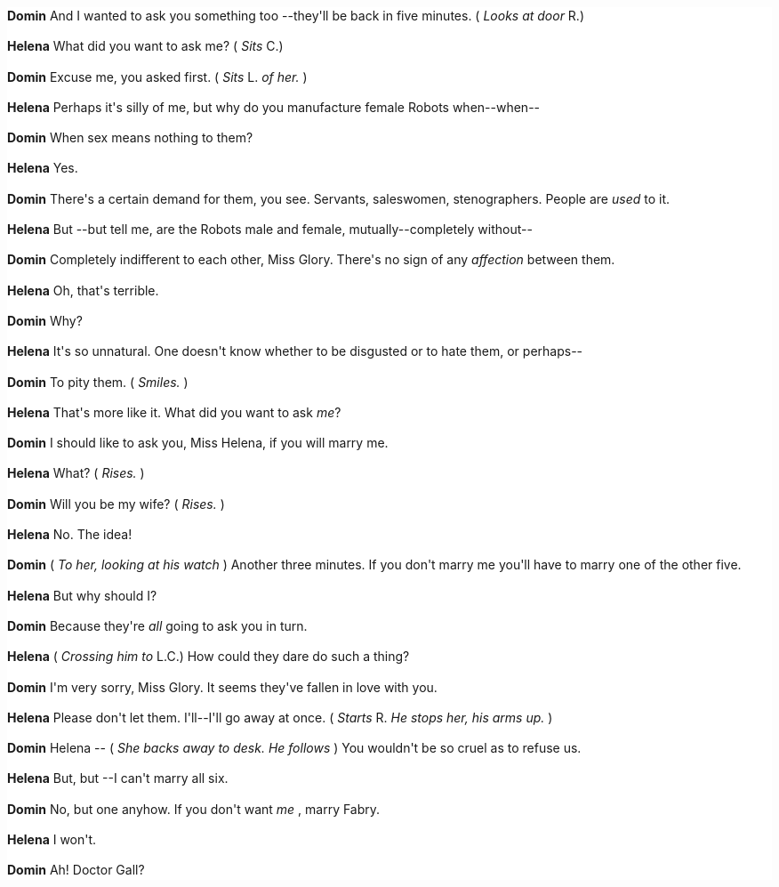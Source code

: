 **Domin** And I wanted to ask you something too --they'll be back in five minutes. ( _Looks at door_ R.)

**Helena** What did you want to ask me? ( _Sits_ C.)

**Domin** Excuse me, you asked first. ( _Sits_ L. _of her._ )

**Helena** Perhaps it's silly of me, but why do you manufacture female Robots when--when--

**Domin** When sex means nothing to them?

**Helena** Yes.

**Domin** There's a certain demand for them, you see. Servants, saleswomen, stenographers. People are _used_ to it.

**Helena** But --but tell me, are the Robots male and female, mutually--completely without--

**Domin** Completely indifferent to each other, Miss Glory. There's no sign of any _affection_ between them.

**Helena** Oh, that's terrible.

**Domin** Why?

**Helena** It's so unnatural. One doesn't know whether to be disgusted or to hate them, or perhaps--

**Domin** To pity them. ( _Smiles._ )

**Helena** That's more like it. What did you want to ask _me_?

**Domin** I should like to ask you, Miss Helena, if you will marry me.

**Helena** What? ( _Rises._ )

**Domin** Will you be my wife? ( _Rises._ )

**Helena** No. The idea!

**Domin** ( _To her, looking at his watch_ ) Another three minutes. If you don't marry me you'll have to marry one of the other five.

**Helena** But why should I?

**Domin** Because they're _all_ going to ask you in turn.

**Helena** ( _Crossing him to_ L.C.) How could they dare do such a thing?

**Domin** I'm very sorry, Miss Glory. It seems they've fallen in love with you.

**Helena** Please don't let them. I'll--I'll go away at once. ( _Starts_ R. _He stops her, his arms up._ )

**Domin** Helena -- ( _She backs away to desk. He follows_ ) You wouldn't be so cruel as to refuse us.

**Helena** But, but --I can't marry all six.

**Domin** No, but one anyhow. If you don't want _me_ , marry Fabry.

**Helena** I won't.

**Domin** Ah! Doctor Gall?

